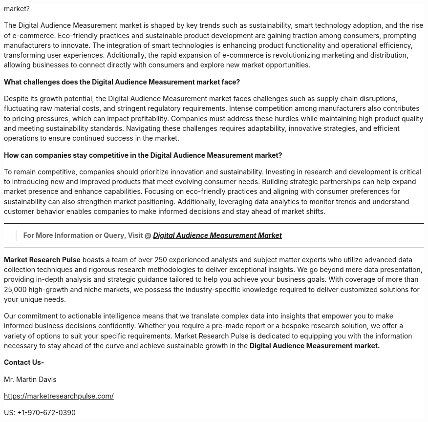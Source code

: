 market?</strong></p><p>The Digital Audience Measurement market is shaped by key trends such as sustainability, smart technology adoption, and the rise of e-commerce. Eco-friendly practices and sustainable product development are gaining traction among consumers, prompting manufacturers to innovate. The integration of smart technologies is enhancing product functionality and operational efficiency, transforming user experiences. Additionally, the rapid expansion of e-commerce is revolutionizing marketing and distribution, allowing businesses to connect directly with consumers and explore new market opportunities.</p><p><strong>What challenges does the Digital Audience Measurement market face?</strong></p><p>Despite its growth potential, the Digital Audience Measurement market faces challenges such as supply chain disruptions, fluctuating raw material costs, and stringent regulatory requirements. Intense competition among manufacturers also contributes to pricing pressures, which can impact profitability. Companies must address these hurdles while maintaining high product quality and meeting sustainability standards. Navigating these challenges requires adaptability, innovative strategies, and efficient operations to ensure continued success in the market.</p><p><strong>How can companies stay competitive in the Digital Audience Measurement market?</strong></p><p>To remain competitive, companies should prioritize innovation and sustainability. Investing in research and development is critical to introducing new and improved products that meet evolving consumer needs. Building strategic partnerships can help expand market presence and enhance capabilities. Focusing on eco-friendly practices and aligning with consumer preferences for sustainability can also strengthen market positioning. Additionally, leveraging data analytics to monitor trends and understand customer behavior enables companies to make informed decisions and stay ahead of market shifts.</p><hr /><blockquote><p><strong>For More Information or Query, Visit @&nbsp;<em><a href="https://marketresearchpulse.com/report/55060/digital-audience-measurement-market?utm_source=Linkedin&utm_medium=022">Digital Audience Measurement Market</a></em></strong></p></blockquote><hr /><p><strong>Market Research Pulse</strong> boasts a team of over 250 experienced analysts and subject matter experts who utilize advanced data collection techniques and rigorous research methodologies to deliver exceptional insights. We go beyond mere data presentation, providing in-depth analysis and strategic guidance tailored to help you achieve your business goals. With coverage of more than 25,000 high-growth and niche markets, we possess the industry-specific knowledge required to deliver customized solutions for your unique needs.</p><p>Our commitment to actionable intelligence means that we translate complex data into insights that empower you to make informed business decisions confidently. Whether you require a pre-made report or a bespoke research solution, we offer a variety of options to suit your specific requirements. Market Research Pulse is dedicated to equipping you with the information necessary to stay ahead of the curve and achieve sustainable growth in the <strong>Digital Audience Measurement market.</strong></p><p><strong>Contact Us-</strong></p><p>Mr. Martin Davis</p><p>https://marketresearchpulse.com/</p><p>US: +1-970-672-0390</p>
